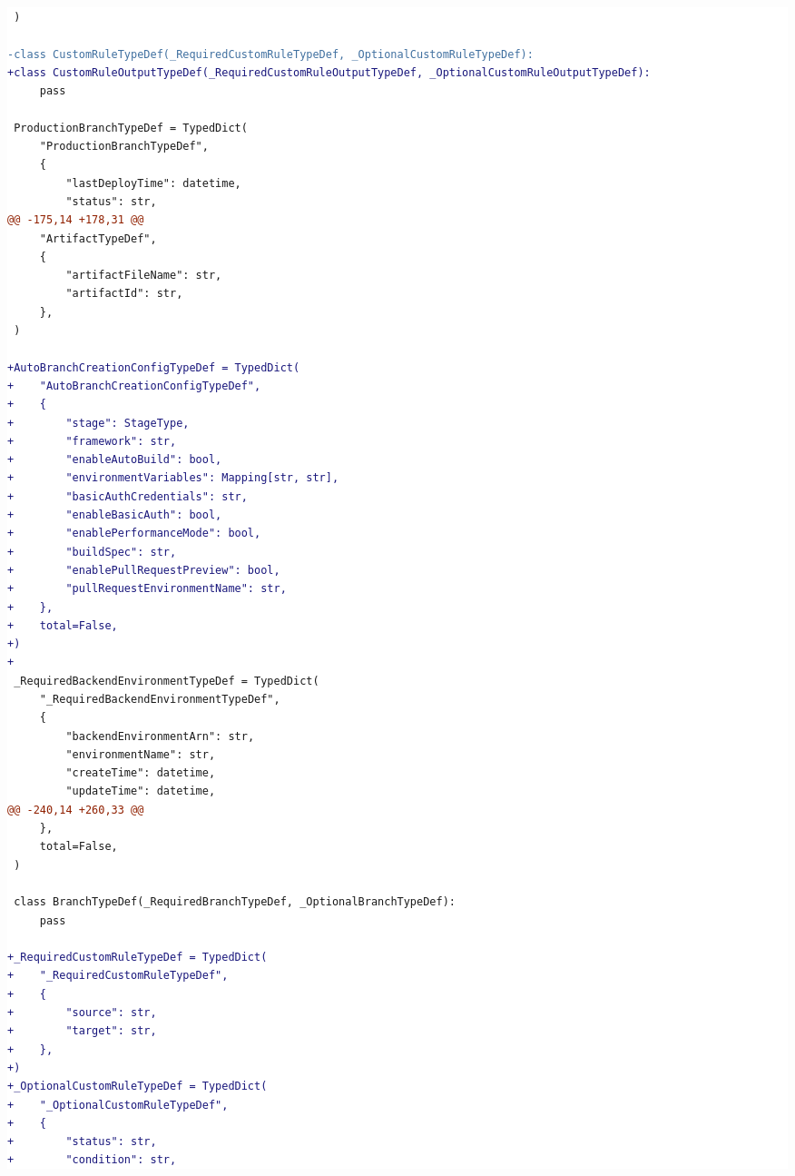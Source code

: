 ```diff
 )
 
-class CustomRuleTypeDef(_RequiredCustomRuleTypeDef, _OptionalCustomRuleTypeDef):
+class CustomRuleOutputTypeDef(_RequiredCustomRuleOutputTypeDef, _OptionalCustomRuleOutputTypeDef):
     pass
 
 ProductionBranchTypeDef = TypedDict(
     "ProductionBranchTypeDef",
     {
         "lastDeployTime": datetime,
         "status": str,
@@ -175,14 +178,31 @@
     "ArtifactTypeDef",
     {
         "artifactFileName": str,
         "artifactId": str,
     },
 )
 
+AutoBranchCreationConfigTypeDef = TypedDict(
+    "AutoBranchCreationConfigTypeDef",
+    {
+        "stage": StageType,
+        "framework": str,
+        "enableAutoBuild": bool,
+        "environmentVariables": Mapping[str, str],
+        "basicAuthCredentials": str,
+        "enableBasicAuth": bool,
+        "enablePerformanceMode": bool,
+        "buildSpec": str,
+        "enablePullRequestPreview": bool,
+        "pullRequestEnvironmentName": str,
+    },
+    total=False,
+)
+
 _RequiredBackendEnvironmentTypeDef = TypedDict(
     "_RequiredBackendEnvironmentTypeDef",
     {
         "backendEnvironmentArn": str,
         "environmentName": str,
         "createTime": datetime,
         "updateTime": datetime,
@@ -240,14 +260,33 @@
     },
     total=False,
 )
 
 class BranchTypeDef(_RequiredBranchTypeDef, _OptionalBranchTypeDef):
     pass
 
+_RequiredCustomRuleTypeDef = TypedDict(
+    "_RequiredCustomRuleTypeDef",
+    {
+        "source": str,
+        "target": str,
+    },
+)
+_OptionalCustomRuleTypeDef = TypedDict(
+    "_OptionalCustomRuleTypeDef",
+    {
+        "status": str,
+        "condition": str,
```